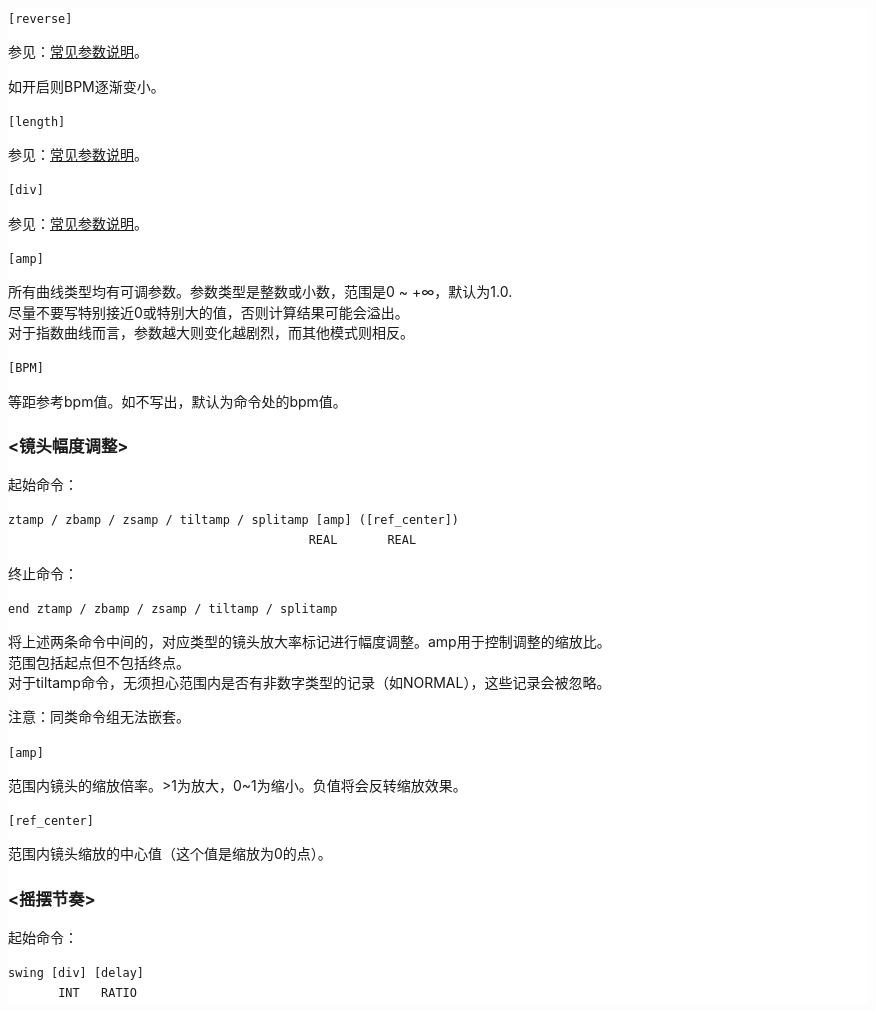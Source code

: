 `[reverse]`

参见：[常见参数说明](#common_reverse)。

如开启则BPM逐渐变小。

`[length]` 

参见：[常见参数说明](#common_length)。

`[div]`

参见：[常见参数说明](#common_div)。

`[amp]`

所有曲线类型均有可调参数。参数类型是整数或小数，范围是0 ~ +∞，默认为1.0.<br>
尽量不要写特别接近0或特别大的值，否则计算结果可能会溢出。<br>
对于指数曲线而言，参数越大则变化越剧烈，而其他模式则相反。

`[BPM]` 

等距参考bpm值。如不写出，默认为命令处的bpm值。


### <镜头幅度调整>

起始命令：

```
ztamp / zbamp / zsamp / tiltamp / splitamp [amp] ([ref_center])
                                          REAL       REAL
```

终止命令：

```
end ztamp / zbamp / zsamp / tiltamp / splitamp
```

将上述两条命令中间的，对应类型的镜头放大率标记进行幅度调整。amp用于控制调整的缩放比。<br>
范围包括起点但不包括终点。<br>
对于tiltamp命令，无须担心范围内是否有非数字类型的记录（如NORMAL），这些记录会被忽略。

注意：同类命令组无法嵌套。

`[amp]`

范围内镜头的缩放倍率。>1为放大，0~1为缩小。负值将会反转缩放效果。

`[ref_center]`

范围内镜头缩放的中心值（这个值是缩放为0的点）。


### <摇摆节奏>

起始命令：

```
swing [div] [delay]
       INT   RATIO
```
